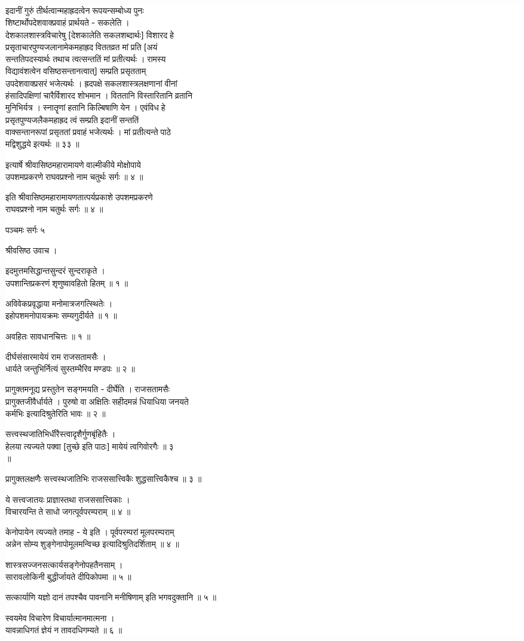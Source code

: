 इदानीं गुरुं तीर्थत्वान्महाह्रदत्वेन रूपयन्सम्बोध्य पुनः   
शिष्टार्थोपदेशवाक्प्रवाहं प्रार्थयते - सकलेति ।   
देशकालशास्त्रविचारेषु [देशकालेति सकलशब्दार्थः] विशारद हे   
प्रसृताचारपुण्यजलानामेकमहाह्रद विततव्रत मां प्रति [अयं   
सन्ततिपदस्यार्थः तथाच त्वत्सन्ततिं मां प्रतीत्यर्थः । रामस्य   
विद्यावंशत्वेन वसिष्ठसन्तानत्वात्] सम्प्रति प्रसृतताम्   
उपदेशवाक्प्रसरं भजेत्यर्थः । ह्रदपक्षे सकलशास्त्रलक्षणानां वीनां   
हंसादिपक्षिणां चारैर्विशारद शोभमान । विततानि विस्तारितानि व्रतानि   
मुनिभिर्यत्र । स्नातॄणां हतानि किल्बिषाणि येन । एवंविध हे   
प्रसृतपुण्यजलैकमहाह्रद त्वं सम्प्रति इदानीं सन्ततिं   
वाक्सन्तानरूपां प्रसृततां प्रवाहं भजेत्यर्थः । मां प्रतीत्यन्ते पाठे   
मद्विशुद्धये इत्यर्थः ॥ ३३ ॥  
  
इत्यार्षे श्रीवासिष्ठमहारामायणे वाल्मीकीये मोक्षोपाये   
उपशमप्रकरणे राघवप्रश्नो नाम चतुर्थः सर्गः ॥ ४ ॥  
  
इति श्रीवासिष्ठमहारामायणतात्पर्यप्रकाशे उपशमप्रकरणे   
राघवप्रश्नो नाम चतुर्थः सर्गः ॥ ४ ॥  
  
  
पञ्चमः सर्गः ५  
  
श्रीवसिष्ठ उवाच ।  
  
इदमुत्तमसिद्धान्तसुन्दरं सुन्दराकृते ।  
उपशान्तिप्रकरणं शृणुष्वावहितो हितम् ॥ १ ॥  
  
अविवेकप्रवृद्धाया मनोमात्रजगत्स्थितेः ।  
इहोपशमनोपायक्रमः सम्यगुदीर्यते ॥ १ ॥  
  
अवहितः सावधानचित्तः ॥ १ ॥  
  
दीर्घसंसारमायेयं राम राजसतामसैः ।  
धार्यते जन्तुभिर्नित्यं सुस्तम्भैरिव मण्डपः ॥ २ ॥  
  
प्रागुक्तमनूद्य प्रस्तुतेन सङ्गमयति - दीर्घेति । राजसतामसैः   
प्रागुक्तजीवैर्धार्यते । पुरुषो वा अक्षितिः सहीदमन्नं धियाधिया जनयते   
कर्मभिः इत्यादिश्रुतेरिति भावः ॥ २ ॥  
  
सत्त्वस्थजातिभिर्धीरैस्त्वादृशैर्गुणबृंहितैः ।  
हेलया त्यज्यते पक्वा [तुच्छे इति पाठः] मायेयं त्वगिवोरगैः ॥ ३   
॥  
  
प्रागुक्तलक्षणैः सत्त्वस्थजातिभिः राजससात्त्विकैः शुद्धसात्त्विकैश्च ॥ ३ ॥  
  
ये सत्त्वजातयः प्राज्ञास्तथा राजससात्त्विकाः ।  
विचारयन्ति ते साधो जगत्पूर्वपरम्पराम् ॥ ४ ॥  
  
केनोपायेन त्यज्यते तमाह - ये इति । पूर्वपरम्परां मूलपरम्पराम्   
अन्नेन सोम्य शुङ्गेनापोमूलमन्विच्छ इत्यादिश्रुतिदर्शिताम् ॥ ४ ॥  
  
शास्त्रसज्जनसत्कार्यसङ्गेनोपहतैनसाम् ।  
सारावलोकिनी बुद्धीर्जायते दीपिकोपमा ॥ ५ ॥  
  
सत्कार्याणि यज्ञो दानं तपश्चैव पावनानि मनीषिणाम् इति भगवदुक्तानि ॥ ५ ॥  
  
स्वयमेव विचारेण विचार्यात्मानमात्मना ।  
यावन्नाधिगतं ज्ञेयं न तावदधिगम्यते ॥ ६ ॥  
  